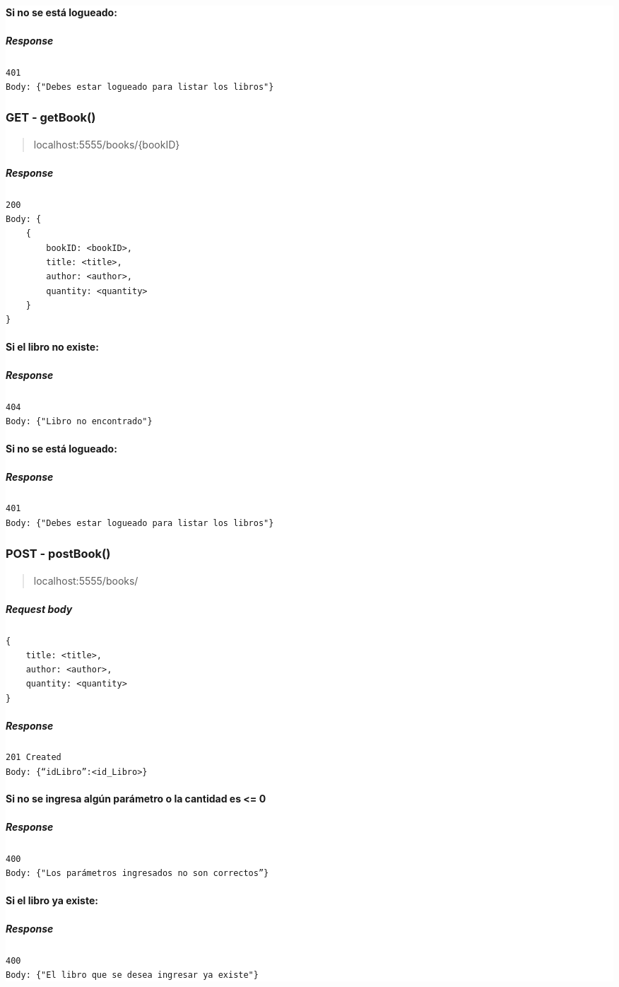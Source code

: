 #### Si no se está logueado:
##### *Response*
    401
    Body: {"Debes estar logueado para listar los libros"}

### GET - getBook()
> localhost:5555/books/{bookID}

##### *Response*
    200
    Body: {
        {
            bookID: <bookID>,
            title: <title>,
            author: <author>,
            quantity: <quantity>
        }
    }

#### Si el libro no existe:
##### *Response*
    404
    Body: {"Libro no encontrado"}

#### Si no se está logueado:
##### *Response*
    401
    Body: {"Debes estar logueado para listar los libros"}

### POST - postBook()
> localhost:5555/books/

##### *Request body*
	{
		title: <title>,
		author: <author>,
        quantity: <quantity>
	}

##### *Response*
	201 Created
	Body: {“idLibro”:<id_Libro>}

#### Si no se ingresa algún parámetro o la cantidad es <= 0
##### *Response*
	400
	Body: {"Los parámetros ingresados no son correctos”}

#### Si el libro ya existe:
##### *Response*
	400
	Body: {"El libro que se desea ingresar ya existe"}
